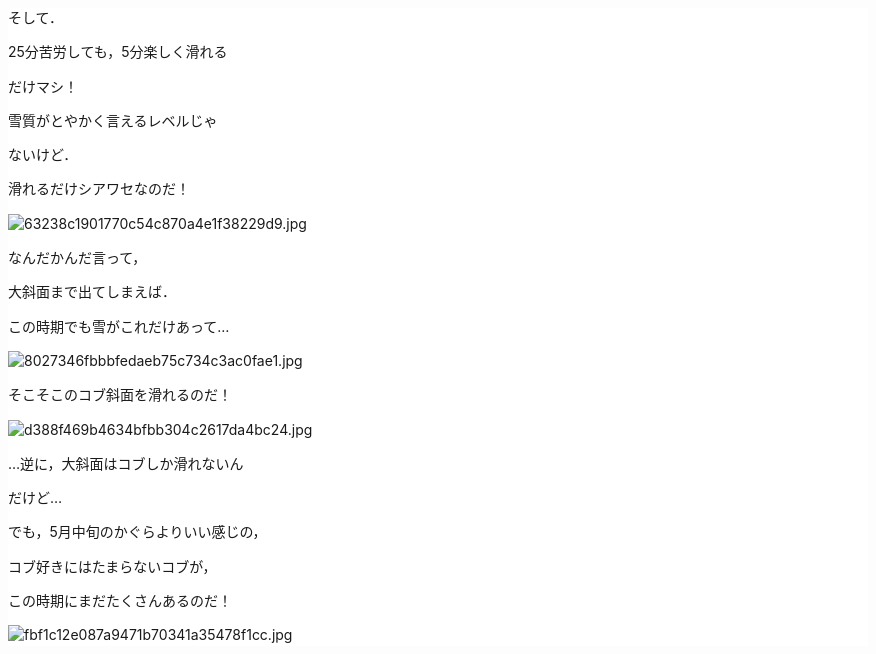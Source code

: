 


そして．


25分苦労しても，5分楽しく滑れる


だけマシ！


雪質がとやかく言えるレベルじゃ


ないけど．


滑れるだけシアワセなのだ！




![63238c1901770c54c870a4e1f38229d9.jpg](images/63238c1901770c54c870a4e1f38229d9.jpg)




なんだかんだ言って，


大斜面まで出てしまえば．


この時期でも雪がこれだけあって…




![8027346fbbbfedaeb75c734c3ac0fae1.jpg](images/8027346fbbbfedaeb75c734c3ac0fae1.jpg)




そこそこのコブ斜面を滑れるのだ！




![d388f469b4634bfbb304c2617da4bc24.jpg](images/d388f469b4634bfbb304c2617da4bc24.jpg)




…逆に，大斜面はコブしか滑れないん


だけど…


でも，5月中旬のかぐらよりいい感じの，


コブ好きにはたまらないコブが，


この時期にまだたくさんあるのだ！




![fbf1c12e087a9471b70341a35478f1cc.jpg](images/fbf1c12e087a9471b70341a35478f1cc.jpg)
